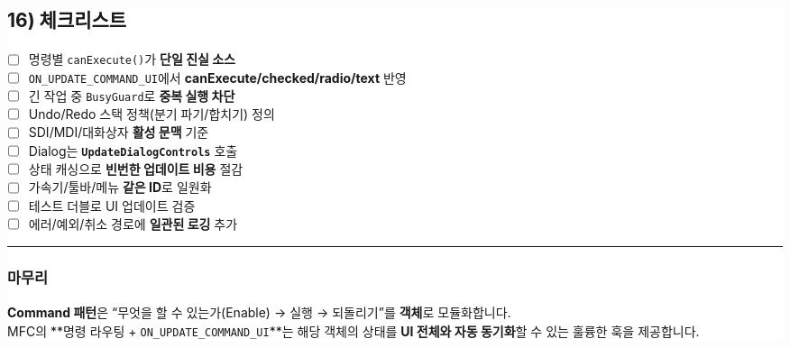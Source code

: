 
## 16) 체크리스트

- [ ] 명령별 `canExecute()`가 **단일 진실 소스**  
- [ ] `ON_UPDATE_COMMAND_UI`에서 **canExecute/checked/radio/text** 반영  
- [ ] 긴 작업 중 `BusyGuard`로 **중복 실행 차단**  
- [ ] Undo/Redo 스택 정책(분기 파기/합치기) 정의  
- [ ] SDI/MDI/대화상자 **활성 문맥** 기준  
- [ ] Dialog는 **`UpdateDialogControls`** 호출  
- [ ] 상태 캐싱으로 **빈번한 업데이트 비용** 절감  
- [ ] 가속기/툴바/메뉴 **같은 ID**로 일원화  
- [ ] 테스트 더블로 UI 업데이트 검증  
- [ ] 에러/예외/취소 경로에 **일관된 로깅** 추가

---

### 마무리

**Command 패턴**은 “무엇을 할 수 있는가(Enable) → 실행 → 되돌리기”를 **객체**로 모듈화합니다.  
MFC의 **명령 라우팅 + `ON_UPDATE_COMMAND_UI`**는 해당 객체의 상태를 **UI 전체와 자동 동기화**할 수 있는 훌륭한 훅을 제공합니다.
